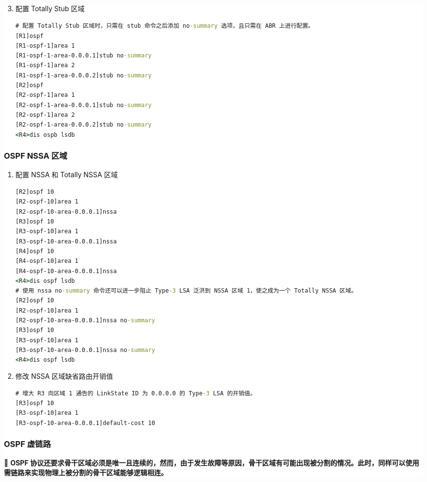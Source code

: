 3. 配置 Totally Stub 区域

   ```cmd
   # 配置 Totally Stub 区域时，只需在 stub 命令之后添加 no-summary 选项，且只需在 ABR 上进行配置。
   [R1]ospf
   [R1-ospf-1]area 1
   [R1-ospf-1-area-0.0.0.1]stub no-summary
   [R1-ospf-1]area 2
   [R1-ospf-1-area-0.0.0.2]stub no-summary
   [R2]ospf
   [R2-ospf-1]area 1
   [R2-ospf-1-area-0.0.0.1]stub no-summary
   [R2-ospf-1]area 2
   [R2-ospf-1-area-0.0.0.2]stub no-summary
   <R4>dis ospb lsdb
   ```

### OSPF NSSA 区域

1. 配置 NSSA 和 Totally NSSA 区域

   ```cmd
   [R2]ospf 10
   [R2-ospf-10]area 1
   [R2-ospf-10-area-0.0.0.1]nssa
   [R3]ospf 10
   [R3-ospf-10]area 1
   [R3-ospf-10-area-0.0.0.1]nssa
   [R4]ospf 10
   [R4-ospf-10]area 1
   [R4-ospf-10-area-0.0.0.1]nssa
   <R4>dis ospf lsdb
   # 使用 nssa no-summary 命令还可以进一步阻止 Type-3 LSA 泛洪到 NSSA 区域 1，使之成为一个 Totally NSSA 区域。
   [R2]ospf 10
   [R2-ospf-10]area 1
   [R2-ospf-10-area-0.0.0.1]nssa no-summary
   [R3]ospf 10
   [R3-ospf-10]area 1
   [R3-ospf-10-area-0.0.0.1]nssa no-summary
   <R4>dis ospf lsdb
   ```

2. 修改 NSSA 区域缺省路由开销值

   ```cmd
   # 增大 R3 向区域 1 通告的 LinkState ID 为 0.0.0.0 的 Type-3 LSA 的开销值。
   [R3]ospf 10
   [R3-ospf-10]area 1
   [R3-ospf-10-area-0.0.0.1]default-cost 10
   ```

### OSPF 虚链路

💁 **OSPF 协议还要求骨干区域必须是唯一且连续的，然而，由于发生故障等原因，骨干区域有可能出现被分割的情况。此时，同样可以使用需链路来实现物理上被分割的骨干区域能够逻辑相连。**
